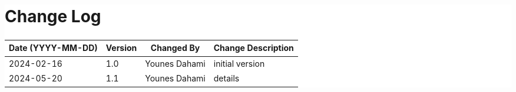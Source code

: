 # Change Log

| Date (YYYY-MM-DD) | Version | Changed By      | Change Description      |
| ----------------- | ------- | -------------   | ----------------------- |
| 2024-02-16       | 1.0     | Younes Dahami   |  initial version |
| 2024-05-20       | 1.1     | Younes Dahami   |  details   |


```python

```
